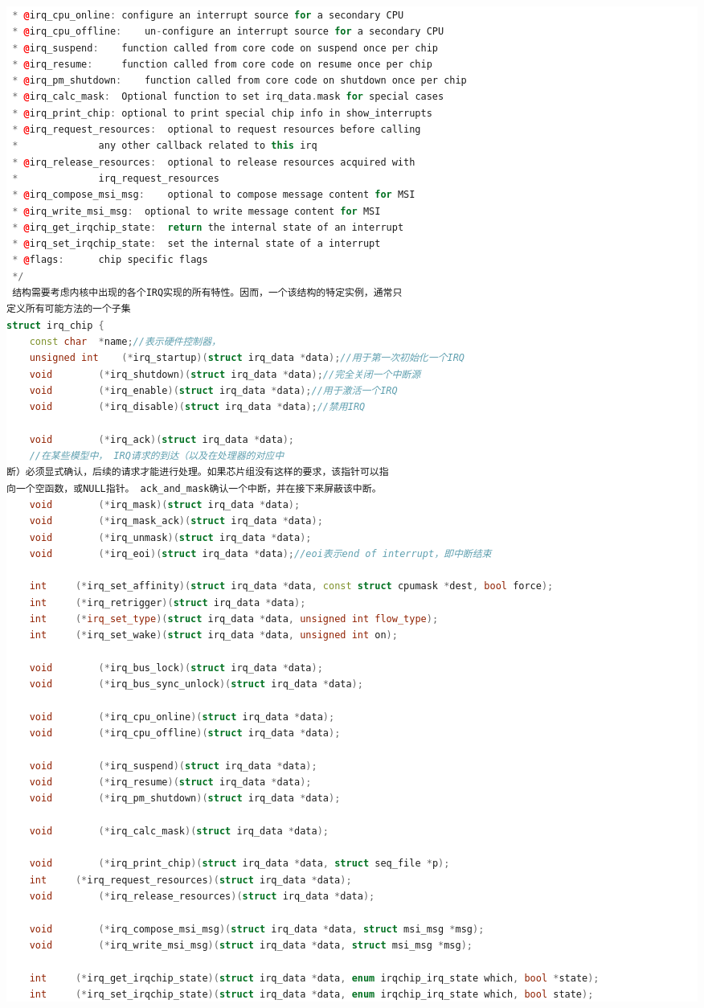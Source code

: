 ```cpp
 * @irq_cpu_online:	configure an interrupt source for a secondary CPU
 * @irq_cpu_offline:	un-configure an interrupt source for a secondary CPU
 * @irq_suspend:	function called from core code on suspend once per chip
 * @irq_resume:		function called from core code on resume once per chip
 * @irq_pm_shutdown:	function called from core code on shutdown once per chip
 * @irq_calc_mask:	Optional function to set irq_data.mask for special cases
 * @irq_print_chip:	optional to print special chip info in show_interrupts
 * @irq_request_resources:	optional to request resources before calling
 *				any other callback related to this irq
 * @irq_release_resources:	optional to release resources acquired with
 *				irq_request_resources
 * @irq_compose_msi_msg:	optional to compose message content for MSI
 * @irq_write_msi_msg:	optional to write message content for MSI
 * @irq_get_irqchip_state:	return the internal state of an interrupt
 * @irq_set_irqchip_state:	set the internal state of a interrupt
 * @flags:		chip specific flags
 */
 结构需要考虑内核中出现的各个IRQ实现的所有特性。因而，一个该结构的特定实例，通常只
定义所有可能方法的一个子集
struct irq_chip {
	const char	*name;//表示硬件控制器，
	unsigned int	(*irq_startup)(struct irq_data *data);//用于第一次初始化一个IRQ
	void		(*irq_shutdown)(struct irq_data *data);//完全关闭一个中断源
	void		(*irq_enable)(struct irq_data *data);//用于激活一个IRQ
	void		(*irq_disable)(struct irq_data *data);//禁用IRQ

	void		(*irq_ack)(struct irq_data *data);
    //在某些模型中， IRQ请求的到达（以及在处理器的对应中
断）必须显式确认，后续的请求才能进行处理。如果芯片组没有这样的要求，该指针可以指
向一个空函数，或NULL指针。 ack_and_mask确认一个中断，并在接下来屏蔽该中断。
	void		(*irq_mask)(struct irq_data *data);
	void		(*irq_mask_ack)(struct irq_data *data);
	void		(*irq_unmask)(struct irq_data *data);
	void		(*irq_eoi)(struct irq_data *data);//eoi表示end of interrupt，即中断结束

	int		(*irq_set_affinity)(struct irq_data *data, const struct cpumask *dest, bool force);
	int		(*irq_retrigger)(struct irq_data *data);
	int		(*irq_set_type)(struct irq_data *data, unsigned int flow_type);
	int		(*irq_set_wake)(struct irq_data *data, unsigned int on);

	void		(*irq_bus_lock)(struct irq_data *data);
	void		(*irq_bus_sync_unlock)(struct irq_data *data);

	void		(*irq_cpu_online)(struct irq_data *data);
	void		(*irq_cpu_offline)(struct irq_data *data);

	void		(*irq_suspend)(struct irq_data *data);
	void		(*irq_resume)(struct irq_data *data);
	void		(*irq_pm_shutdown)(struct irq_data *data);

	void		(*irq_calc_mask)(struct irq_data *data);

	void		(*irq_print_chip)(struct irq_data *data, struct seq_file *p);
	int		(*irq_request_resources)(struct irq_data *data);
	void		(*irq_release_resources)(struct irq_data *data);

	void		(*irq_compose_msi_msg)(struct irq_data *data, struct msi_msg *msg);
	void		(*irq_write_msi_msg)(struct irq_data *data, struct msi_msg *msg);

	int		(*irq_get_irqchip_state)(struct irq_data *data, enum irqchip_irq_state which, bool *state);
	int		(*irq_set_irqchip_state)(struct irq_data *data, enum irqchip_irq_state which, bool state);
```